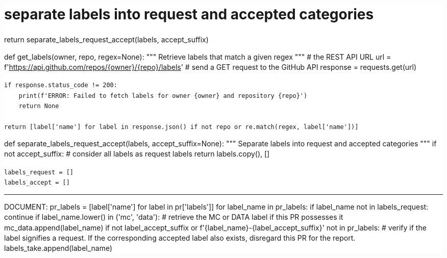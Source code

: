 # separate labels into request and accepted categories
return separate_labels_request_accept(labels, accept_suffix)


def get_labels(owner, repo, regex=None):
    """
    Retrieve labels that match a given regex
    """
    # the REST API URL
    url = f'https://api.github.com/repos/{owner}/{repo}/labels'
    # send a GET request to the GitHub API
    response = requests.get(url)

    if response.status_code != 200:
        print(f'ERROR: Failed to fetch labels for owner {owner} and repository {repo}')
        return None

    return [label['name'] for label in response.json() if not repo or re.match(regex, label['name'])]


def separate_labels_request_accept(labels, accept_suffix=None):
    """
    Separate labels into request and accepted categories
    """
    if not accept_suffix:
        # consider all labels as request labels
        return labels.copy(), []

    labels_request = []
    labels_accept = []

---

DOCUMENT:
    pr_labels = [label['name'] for label in pr['labels']]
    for label_name in pr_labels:
        if label_name not in labels_request:
            continue
        if label_name.lower() in ('mc', 'data'):
            # retrieve the MC or DATA label if this PR possesses it
            mc_data.append(label_name)
        if not label_accept_suffix or f'{label_name}-{label_accept_suffix}' not in pr_labels:
            # verify if the label signifies a request. If the corresponding accepted label also exists, disregard this PR for the report.
            labels_take.append(label_name)
